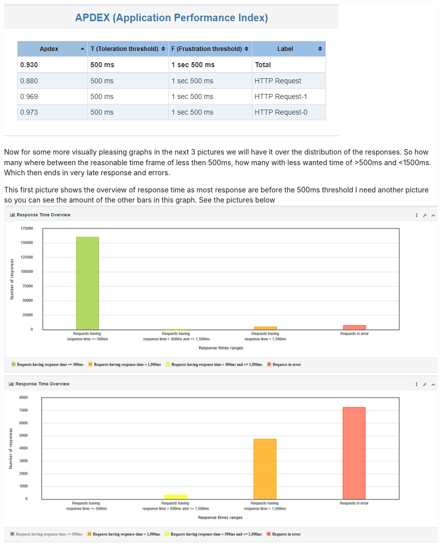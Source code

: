 ![The Application Performance Index](img/APDEX.jpeg)

Now for some more visually pleasing graphs in the next 3 pictures we will have it over the distribution of the responses. So how many where between the reasonable time frame of less then 500ms, how many with less wanted time of >500ms and <1500ms. Which then ends in very late response and errors.

This first picture shows the overview of response time as most response are before the 500ms threshold I need another picture so you can see the amount of the other bars in this graph. See the pictures below
![Overview of response time in full](img/ResponseTimeOverviewzFull.jpeg)
![Overview of response time with higher then 500ms response time](img/ResponseTimeOverviewAbove500.jpeg)
